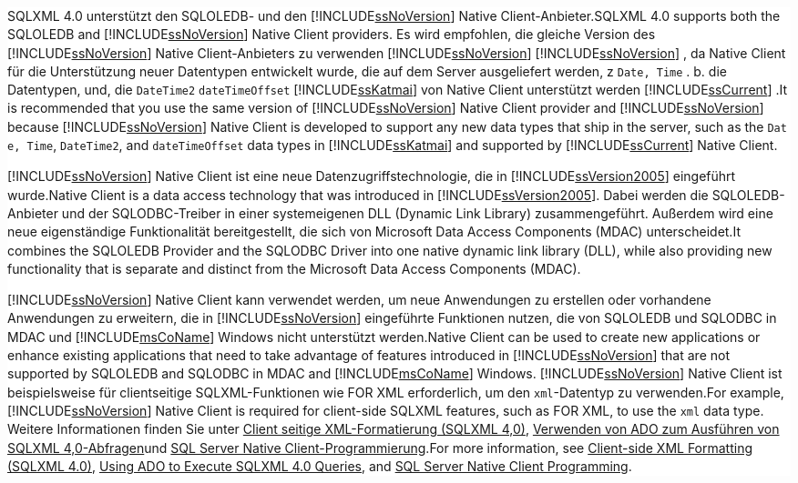  <span data-ttu-id="db4a9-147">SQLXML 4.0 unterstützt den SQLOLEDB- und den [!INCLUDE[ssNoVersion](../../includes/ssnoversion-md.md)] Native Client-Anbieter.</span><span class="sxs-lookup"><span data-stu-id="db4a9-147">SQLXML 4.0 supports both the SQLOLEDB and [!INCLUDE[ssNoVersion](../../includes/ssnoversion-md.md)] Native Client providers.</span></span> <span data-ttu-id="db4a9-148">Es wird empfohlen, die gleiche Version des [!INCLUDE[ssNoVersion](../../includes/ssnoversion-md.md)] Native Client-Anbieters zu verwenden [!INCLUDE[ssNoVersion](../../includes/ssnoversion-md.md)] [!INCLUDE[ssNoVersion](../../includes/ssnoversion-md.md)] , da Native Client für die Unterstützung neuer Datentypen entwickelt wurde, die auf dem Server ausgeliefert werden, z `Date, Time` . b. die Datentypen, und, die `DateTime2` `dateTimeOffset` [!INCLUDE[ssKatmai](../../includes/sskatmai-md.md)] von Native Client unterstützt werden [!INCLUDE[ssCurrent](../../includes/sscurrent-md.md)] .</span><span class="sxs-lookup"><span data-stu-id="db4a9-148">It is recommended that you use the same version of [!INCLUDE[ssNoVersion](../../includes/ssnoversion-md.md)] Native Client provider and [!INCLUDE[ssNoVersion](../../includes/ssnoversion-md.md)] because [!INCLUDE[ssNoVersion](../../includes/ssnoversion-md.md)] Native Client is developed to support any new data types that ship in the server, such as the `Date, Time`, `DateTime2`, and `dateTimeOffset` data types in [!INCLUDE[ssKatmai](../../includes/sskatmai-md.md)] and supported by [!INCLUDE[ssCurrent](../../includes/sscurrent-md.md)] Native Client.</span></span>  
  
 [!INCLUDE[ssNoVersion](../../includes/ssnoversion-md.md)] <span data-ttu-id="db4a9-149">Native Client ist eine neue Datenzugriffstechnologie, die in [!INCLUDE[ssVersion2005](../../includes/ssversion2005-md.md)] eingeführt wurde.</span><span class="sxs-lookup"><span data-stu-id="db4a9-149">Native Client is a data access technology that was introduced in [!INCLUDE[ssVersion2005](../../includes/ssversion2005-md.md)].</span></span> <span data-ttu-id="db4a9-150">Dabei werden die SQLOLEDB-Anbieter und der SQLODBC-Treiber in einer systemeigenen DLL (Dynamic Link Library) zusammengeführt. Außerdem wird eine neue eigenständige Funktionalität bereitgestellt, die sich von Microsoft Data Access Components (MDAC) unterscheidet.</span><span class="sxs-lookup"><span data-stu-id="db4a9-150">It combines the SQLOLEDB Provider and the SQLODBC Driver into one native dynamic link library (DLL), while also providing new functionality that is separate and distinct from the Microsoft Data Access Components (MDAC).</span></span>  
  
 [!INCLUDE[ssNoVersion](../../includes/ssnoversion-md.md)] <span data-ttu-id="db4a9-151">Native Client kann verwendet werden, um neue Anwendungen zu erstellen oder vorhandene Anwendungen zu erweitern, die in [!INCLUDE[ssNoVersion](../../includes/ssnoversion-md.md)] eingeführte Funktionen nutzen, die von SQLOLEDB und SQLODBC in MDAC und [!INCLUDE[msCoName](../../includes/msconame-md.md)] Windows nicht unterstützt werden.</span><span class="sxs-lookup"><span data-stu-id="db4a9-151">Native Client can be used to create new applications or enhance existing applications that need to take advantage of features introduced in [!INCLUDE[ssNoVersion](../../includes/ssnoversion-md.md)] that are not supported by SQLOLEDB and SQLODBC in MDAC and [!INCLUDE[msCoName](../../includes/msconame-md.md)] Windows.</span></span> <span data-ttu-id="db4a9-152">[!INCLUDE[ssNoVersion](../../includes/ssnoversion-md.md)] Native Client ist beispielsweise für clientseitige SQLXML-Funktionen wie FOR XML erforderlich, um den `xml`-Datentyp zu verwenden.</span><span class="sxs-lookup"><span data-stu-id="db4a9-152">For example, [!INCLUDE[ssNoVersion](../../includes/ssnoversion-md.md)] Native Client is required for client-side SQLXML features, such as FOR XML, to use the `xml` data type.</span></span> <span data-ttu-id="db4a9-153">Weitere Informationen finden Sie unter [Client seitige XML-Formatierung &#40;SQLXML 4,0&#41;](formatting/client-side-xml-formatting-sqlxml-4-0.md), [Verwenden von ADO zum Ausführen von SQLXML 4,0-Abfragen](using-ado-to-execute-sqlxml-4-0-queries.md)und [SQL Server Native Client-Programmierung](../native-client/sql-server-native-client-programming.md).</span><span class="sxs-lookup"><span data-stu-id="db4a9-153">For more information, see [Client-side XML Formatting &#40;SQLXML 4.0&#41;](formatting/client-side-xml-formatting-sqlxml-4-0.md), [Using ADO to Execute SQLXML 4.0 Queries](using-ado-to-execute-sqlxml-4-0-queries.md), and [SQL Server Native Client Programming](../native-client/sql-server-native-client-programming.md).</span></span>  
  